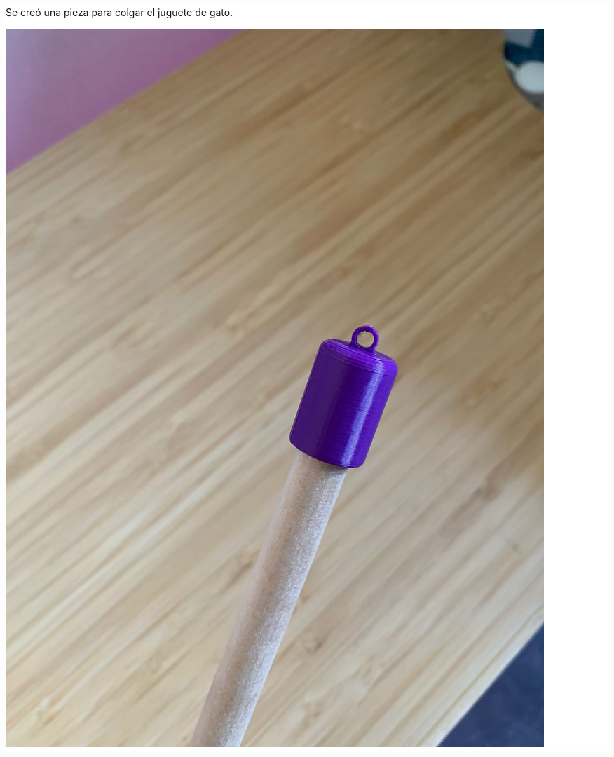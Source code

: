 Se creó una pieza para colgar el juguete de gato.

![piezaSuperior04](./archivos/grupo-04/piezaSuperior04.jpg)
